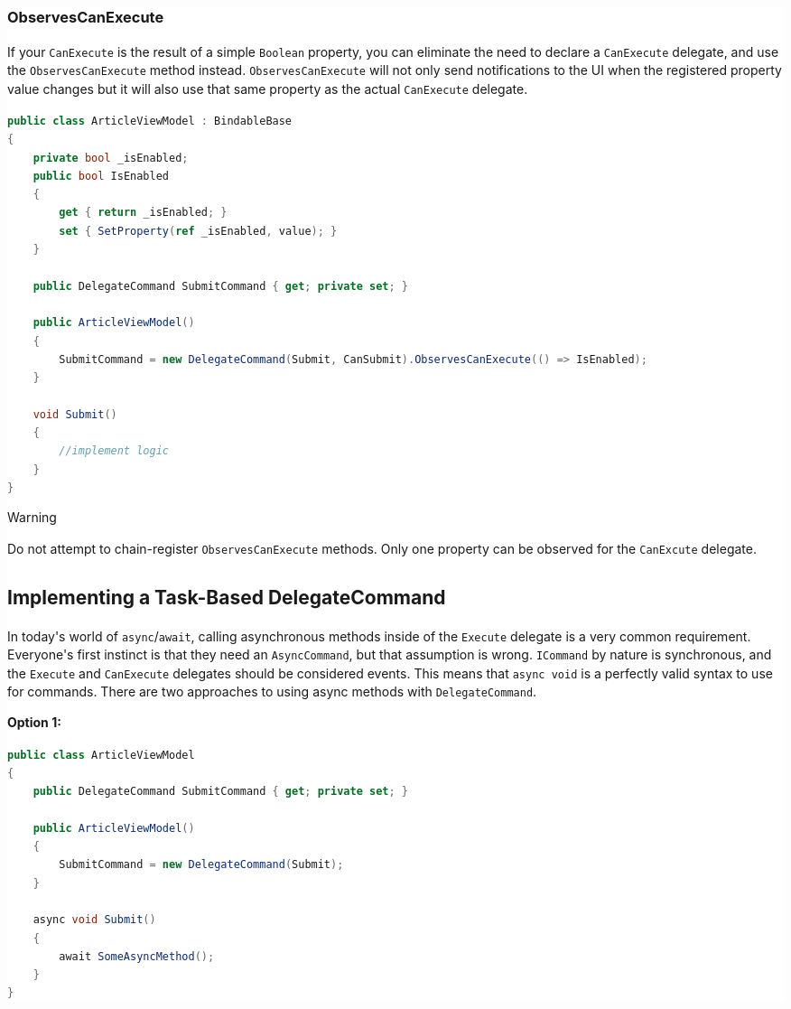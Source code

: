 ### ObservesCanExecute
If your `CanExecute` is the result of a simple `Boolean` property, you can eliminate the need to declare a `CanExecute` delegate, and use the `ObservesCanExecute` method instead. `ObservesCanExecute` will not only send notifications to the UI when the registered property value changes but it will also use that same property as the actual `CanExecute` delegate.

```cs
public class ArticleViewModel : BindableBase
{
    private bool _isEnabled;
    public bool IsEnabled
    {
        get { return _isEnabled; }
        set { SetProperty(ref _isEnabled, value); }
    }

    public DelegateCommand SubmitCommand { get; private set; }

    public ArticleViewModel()
    {
        SubmitCommand = new DelegateCommand(Submit, CanSubmit).ObservesCanExecute(() => IsEnabled);
    }

    void Submit()
    {
        //implement logic
    }
}
```
> [!WARNING]
> Do not attempt to chain-register `ObservesCanExecute` methods. Only one property can be observed for the `CanExcute` delegate.

## Implementing a Task-Based DelegateCommand
In today's world of `async`/`await`, calling asynchronous methods inside of the `Execute` delegate is a very common requirement. Everyone's first instinct is that they need an `AsyncCommand`, but that assumption is wrong. `ICommand` by nature is synchronous, and the `Execute` and `CanExecute` delegates should be considered events.  This means that `async void` is a perfectly valid syntax to use for commands.  There are two approaches to using async methods with `DelegateCommand`.

**Option 1:**
```cs
public class ArticleViewModel
{
    public DelegateCommand SubmitCommand { get; private set; }

    public ArticleViewModel()
    {
        SubmitCommand = new DelegateCommand(Submit);
    }

    async void Submit()
    {
        await SomeAsyncMethod();
    }
}
```

